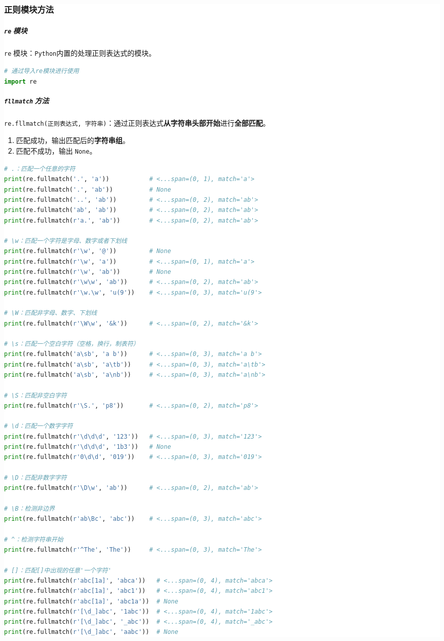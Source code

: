 ### 正则模块方法

##### `re` 模块

`re` 模块：`Python`内置的处理正则表达式的模块。

```python
# 通过导入re模块进行使用
import re
```

##### `fllmatch` 方法

`re.fllmatch(正则表达式, 字符串)`：通过正则表达式**从字符串头部开始**进行**全部匹配**。

1. 匹配成功，输出匹配后的**字符串组**。
2. 匹配不成功，输出 `None`。

```python
# .：匹配一个任意的字符
print(re.fullmatch('.', 'a'))           # <...span=(0, 1), match='a'>
print(re.fullmatch('.', 'ab'))          # None
print(re.fullmatch('..', 'ab'))         # <...span=(0, 2), match='ab'>
print(re.fullmatch('ab', 'ab'))         # <...span=(0, 2), match='ab'>
print(re.fullmatch(r'a.', 'ab'))        # <...span=(0, 2), match='ab'>

# \w：匹配一个字符是字母、数字或者下划线
print(re.fullmatch(r'\w', '@'))         # None
print(re.fullmatch(r'\w', 'a'))         # <...span=(0, 1), match='a'>
print(re.fullmatch(r'\w', 'ab'))        # None
print(re.fullmatch(r'\w\w', 'ab'))      # <...span=(0, 2), match='ab'>
print(re.fullmatch(r'\w.\w', 'u(9'))    # <...span=(0, 3), match='u(9'>

# \W：匹配非字母、数字、下划线
print(re.fullmatch(r'\W\w', '&k'))      # <...span=(0, 2), match='&k'>

# \s：匹配一个空白字符（空格，换行，制表符）
print(re.fullmatch('a\sb', 'a b'))      # <...span=(0, 3), match='a b'>
print(re.fullmatch('a\sb', 'a\tb'))     # <...span=(0, 3), match='a\tb'>
print(re.fullmatch('a\sb', 'a\nb'))     # <...span=(0, 3), match='a\nb'>

# \S：匹配非空白字符
print(re.fullmatch(r'\S.', 'p8'))       # <...span=(0, 2), match='p8'>

# \d：匹配一个数字字符
print(re.fullmatch(r'\d\d\d', '123'))  	# <...span=(0, 3), match='123'>
print(re.fullmatch(r'\d\d\d', '1b3')) 	# None
print(re.fullmatch(r'0\d\d', '019'))  	# <...span=(0, 3), match='019'>

# \D：匹配非数字字符
print(re.fullmatch(r'\D\w', 'ab'))		# <...span=(0, 2), match='ab'>

# \B：检测非边界
print(re.fullmatch(r'ab\Bc', 'abc'))    # <...span=(0, 3), match='abc'>

# ^：检测字符串开始
print(re.fullmatch(r'^The', 'The'))  	# <...span=(0, 3), match='The'>

# []：匹配[]中出现的任意'一个字符'
print(re.fullmatch(r'abc[1a]', 'abca'))   # <...span=(0, 4), match='abca'>
print(re.fullmatch(r'abc[1a]', 'abc1'))   # <...span=(0, 4), match='abc1'>
print(re.fullmatch(r'abc[1a]', 'abc1a'))  # None
print(re.fullmatch(r'[\d_]abc', '1abc'))  # <...span=(0, 4), match='1abc'>
print(re.fullmatch(r'[\d_]abc', '_abc'))  # <...span=(0, 4), match='_abc'>
print(re.fullmatch(r'[\d_]abc', 'aabc'))  # None

```